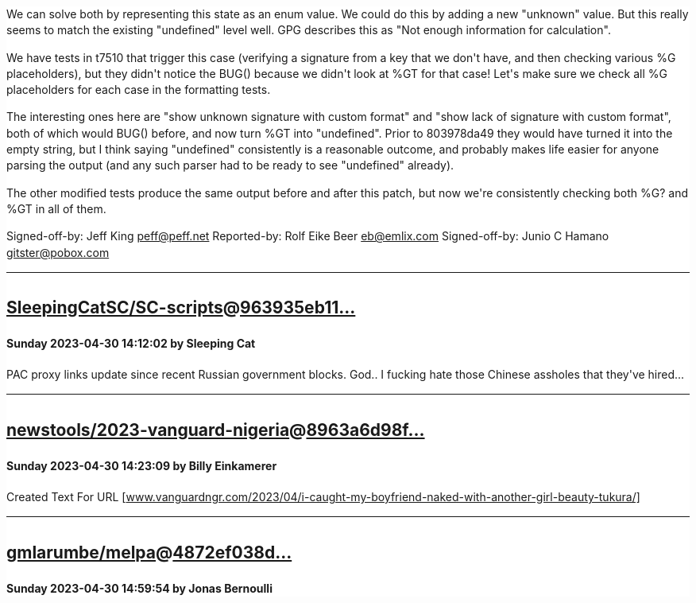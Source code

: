 We can solve both by representing this state as an enum value. We could
do this by adding a new "unknown" value. But this really seems to match
the existing "undefined" level well. GPG describes this as "Not enough
information for calculation".

We have tests in t7510 that trigger this case (verifying a signature
from a key that we don't have, and then checking various %G
placeholders), but they didn't notice the BUG() because we didn't look
at %GT for that case! Let's make sure we check all %G placeholders for
each case in the formatting tests.

The interesting ones here are "show unknown signature with custom
format" and "show lack of signature with custom format", both of which
would BUG() before, and now turn %GT into "undefined". Prior to
803978da49 they would have turned it into the empty string, but I think
saying "undefined" consistently is a reasonable outcome, and probably
makes life easier for anyone parsing the output (and any such parser had
to be ready to see "undefined" already).

The other modified tests produce the same output before and after this
patch, but now we're consistently checking both %G? and %GT in all of
them.

Signed-off-by: Jeff King <peff@peff.net>
Reported-by: Rolf Eike Beer <eb@emlix.com>
Signed-off-by: Junio C Hamano <gitster@pobox.com>

---
## [SleepingCatSC/SC-scripts](https://github.com/SleepingCatSC/SC-scripts)@[963935eb11...](https://github.com/SleepingCatSC/SC-scripts/commit/963935eb11320743a777885aad3a48fc1d30c8cc)
#### Sunday 2023-04-30 14:12:02 by Sleeping Cat

PAC proxy links update since recent Russian government blocks. God.. I fucking hate those Chinese assholes that they've hired...

---
## [newstools/2023-vanguard-nigeria](https://github.com/newstools/2023-vanguard-nigeria)@[8963a6d98f...](https://github.com/newstools/2023-vanguard-nigeria/commit/8963a6d98fdc94ccbca2435ad0fb030bc6a1f55a)
#### Sunday 2023-04-30 14:23:09 by Billy Einkamerer

Created Text For URL [www.vanguardngr.com/2023/04/i-caught-my-boyfriend-naked-with-another-girl-beauty-tukura/]

---
## [gmlarumbe/melpa](https://github.com/gmlarumbe/melpa)@[4872ef038d...](https://github.com/gmlarumbe/melpa/commit/4872ef038dbbf67008bfa7951574ee372d6ff68d)
#### Sunday 2023-04-30 14:59:54 by Jonas Bernoulli
